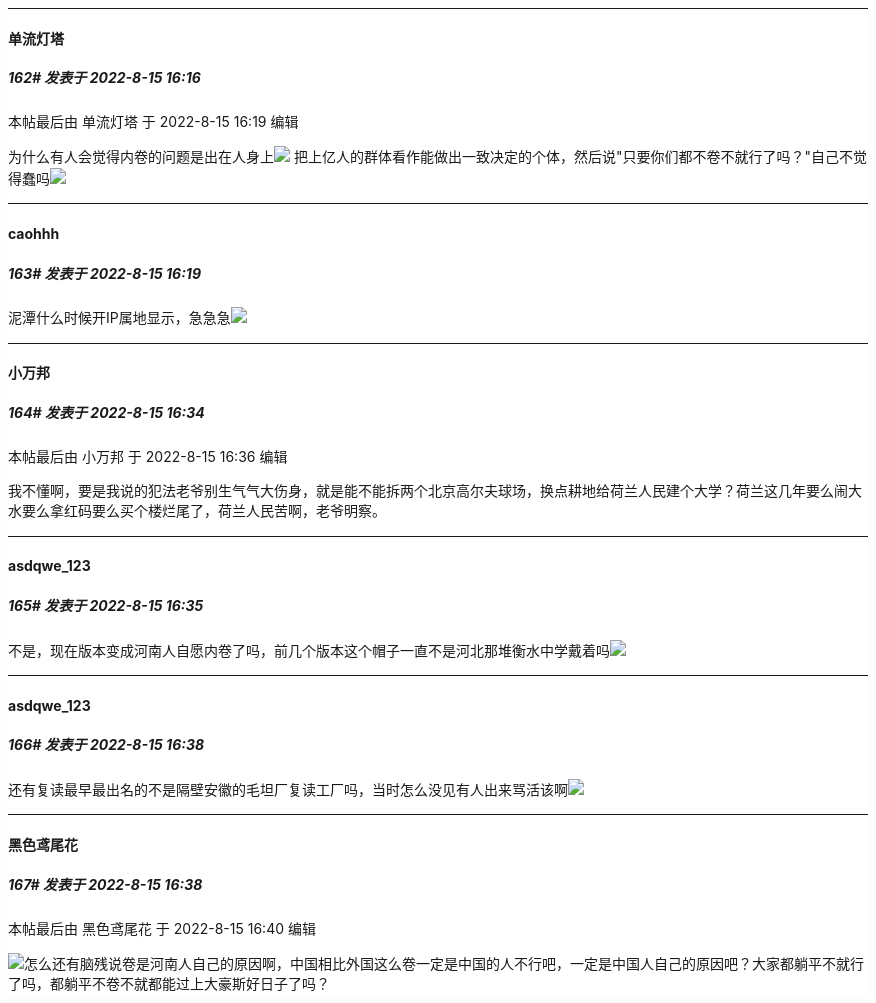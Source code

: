 

*****

####  单流灯塔  
##### 162#       发表于 2022-8-15 16:16

 本帖最后由 单流灯塔 于 2022-8-15 16:19 编辑 

为什么有人会觉得内卷的问题是出在人身上<img src="https://static.saraba1st.com/image/smiley/face2017/049.png" referrerpolicy="no-referrer">
把上亿人的群体看作能做出一致决定的个体，然后说"只要你们都不卷不就行了吗？"自己不觉得蠢吗<img src="https://static.saraba1st.com/image/smiley/face2017/037.png" referrerpolicy="no-referrer">

*****

####  caohhh  
##### 163#       发表于 2022-8-15 16:19

泥潭什么时候开IP属地显示，急急急<img src="https://static.saraba1st.com/image/smiley/face2017/067.png" referrerpolicy="no-referrer">



*****

####  小万邦  
##### 164#       发表于 2022-8-15 16:34

 本帖最后由 小万邦 于 2022-8-15 16:36 编辑 

我不懂啊，要是我说的犯法老爷别生气气大伤身，就是能不能拆两个北京高尔夫球场，换点耕地给荷兰人民建个大学？荷兰这几年要么闹大水要么拿红码要么买个楼烂尾了，荷兰人民苦啊，老爷明察。

*****

####  asdqwe_123  
##### 165#       发表于 2022-8-15 16:35

不是，现在版本变成河南人自愿内卷了吗，前几个版本这个帽子一直不是河北那堆衡水中学戴着吗<img src="https://static.saraba1st.com/image/smiley/face2017/031.png" referrerpolicy="no-referrer">

*****

####  asdqwe_123  
##### 166#       发表于 2022-8-15 16:38

还有复读最早最出名的不是隔壁安徽的毛坦厂复读工厂吗，当时怎么没见有人出来骂活该啊<img src="https://static.saraba1st.com/image/smiley/face2017/037.png" referrerpolicy="no-referrer">

*****

####  黑色鸢尾花  
##### 167#       发表于 2022-8-15 16:38

 本帖最后由 黑色鸢尾花 于 2022-8-15 16:40 编辑 

<img src="https://static.saraba1st.com/image/smiley/face2017/065.png" referrerpolicy="no-referrer">怎么还有脑残说卷是河南人自己的原因啊，中国相比外国这么卷一定是中国的人不行吧，一定是中国人自己的原因吧？大家都躺平不就行了吗，都躺平不卷不就都能过上大豪斯好日子了吗？
